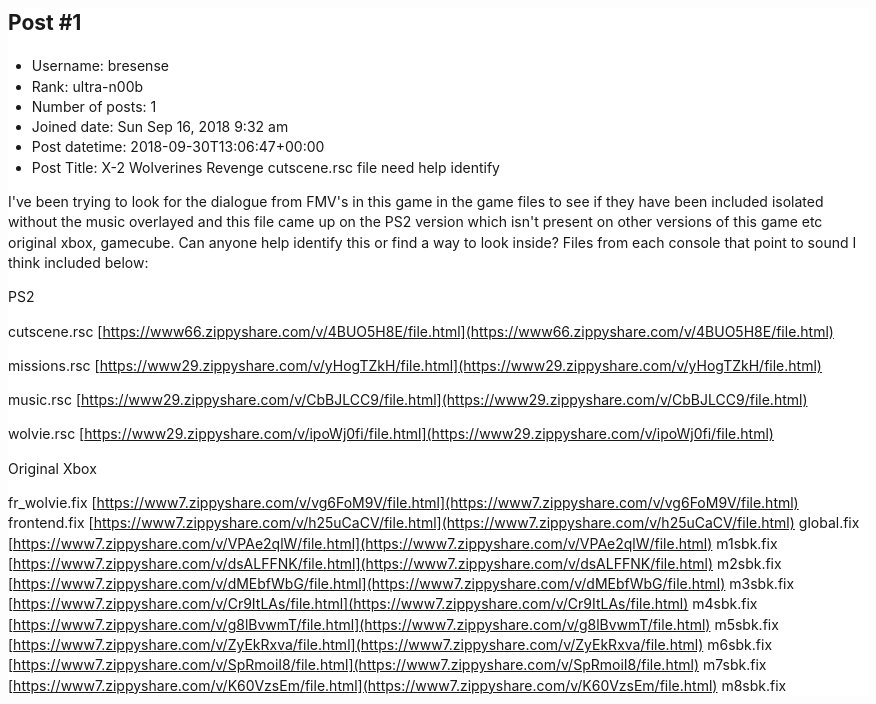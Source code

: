 ## Post #1
- Username: bresense
- Rank: ultra-n00b
- Number of posts: 1
- Joined date: Sun Sep 16, 2018 9:32 am
- Post datetime: 2018-09-30T13:06:47+00:00
- Post Title: X-2 Wolverines Revenge cutscene.rsc file need help identify

I've been trying to look for the dialogue from FMV's in this game in the game files to see if they have been included isolated without the music overlayed and this file came up on the PS2 version which isn't present on other versions of this game etc original xbox, gamecube. Can anyone help identify this or find a way to look inside? Files from each console that point to sound I think included below:

PS2

cutscene.rsc
[https://www66.zippyshare.com/v/4BUO5H8E/file.html](https://www66.zippyshare.com/v/4BUO5H8E/file.html)

missions.rsc
[https://www29.zippyshare.com/v/yHogTZkH/file.html](https://www29.zippyshare.com/v/yHogTZkH/file.html)

music.rsc
[https://www29.zippyshare.com/v/CbBJLCC9/file.html](https://www29.zippyshare.com/v/CbBJLCC9/file.html)

wolvie.rsc
[https://www29.zippyshare.com/v/ipoWj0fi/file.html](https://www29.zippyshare.com/v/ipoWj0fi/file.html)

Original Xbox

fr_wolvie.fix
[https://www7.zippyshare.com/v/vg6FoM9V/file.html](https://www7.zippyshare.com/v/vg6FoM9V/file.html)
frontend.fix
[https://www7.zippyshare.com/v/h25uCaCV/file.html](https://www7.zippyshare.com/v/h25uCaCV/file.html)
global.fix
[https://www7.zippyshare.com/v/VPAe2qlW/file.html](https://www7.zippyshare.com/v/VPAe2qlW/file.html)
m1sbk.fix
[https://www7.zippyshare.com/v/dsALFFNK/file.html](https://www7.zippyshare.com/v/dsALFFNK/file.html)
m2sbk.fix
[https://www7.zippyshare.com/v/dMEbfWbG/file.html](https://www7.zippyshare.com/v/dMEbfWbG/file.html)
m3sbk.fix
[https://www7.zippyshare.com/v/Cr9ItLAs/file.html](https://www7.zippyshare.com/v/Cr9ItLAs/file.html)
m4sbk.fix
[https://www7.zippyshare.com/v/g8lBvwmT/file.html](https://www7.zippyshare.com/v/g8lBvwmT/file.html)
m5sbk.fix
[https://www7.zippyshare.com/v/ZyEkRxva/file.html](https://www7.zippyshare.com/v/ZyEkRxva/file.html)
m6sbk.fix
[https://www7.zippyshare.com/v/SpRmoiI8/file.html](https://www7.zippyshare.com/v/SpRmoiI8/file.html)
m7sbk.fix
[https://www7.zippyshare.com/v/K60VzsEm/file.html](https://www7.zippyshare.com/v/K60VzsEm/file.html)
m8sbk.fix